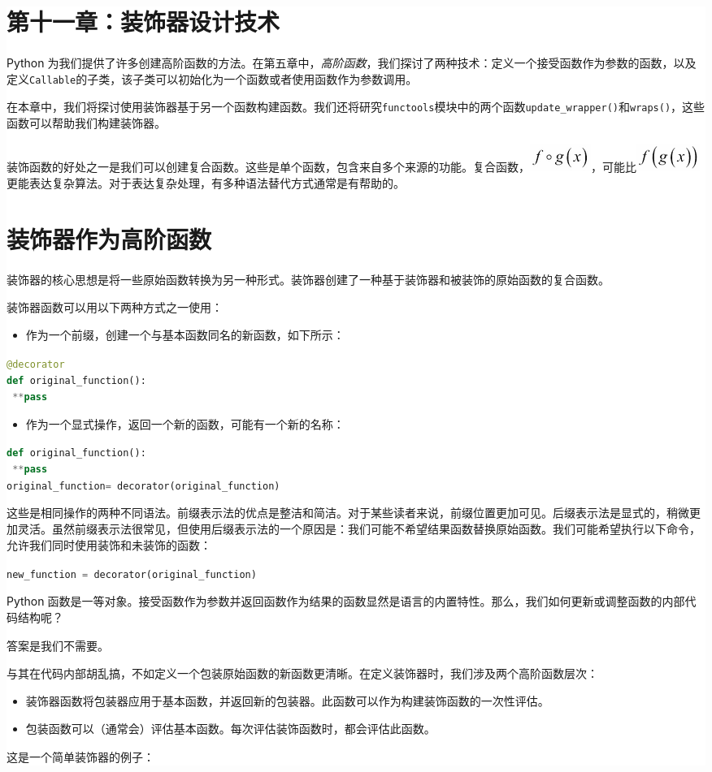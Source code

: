 # 第十一章：装饰器设计技术

Python 为我们提供了许多创建高阶函数的方法。在第五章中，*高阶函数*，我们探讨了两种技术：定义一个接受函数作为参数的函数，以及定义`Callable`的子类，该子类可以初始化为一个函数或者使用函数作为参数调用。

在本章中，我们将探讨使用装饰器基于另一个函数构建函数。我们还将研究`functools`模块中的两个函数`update_wrapper()`和`wraps()`，这些函数可以帮助我们构建装饰器。

装饰函数的好处之一是我们可以创建复合函数。这些是单个函数，包含来自多个来源的功能。复合函数，![装饰器设计技术](img/B03652_11_01.jpg)，可能比![装饰器设计技术](img/B03652_11_02.jpg)更能表达复杂算法。对于表达复杂处理，有多种语法替代方式通常是有帮助的。

# 装饰器作为高阶函数

装饰器的核心思想是将一些原始函数转换为另一种形式。装饰器创建了一种基于装饰器和被装饰的原始函数的复合函数。

装饰器函数可以用以下两种方式之一使用：

+   作为一个前缀，创建一个与基本函数同名的新函数，如下所示：

```py
@decorator
def original_function():
 **pass

```

+   作为一个显式操作，返回一个新的函数，可能有一个新的名称：

```py
def original_function():
 **pass
original_function= decorator(original_function)

```

这些是相同操作的两种不同语法。前缀表示法的优点是整洁和简洁。对于某些读者来说，前缀位置更加可见。后缀表示法是显式的，稍微更加灵活。虽然前缀表示法很常见，但使用后缀表示法的一个原因是：我们可能不希望结果函数替换原始函数。我们可能希望执行以下命令，允许我们同时使用装饰和未装饰的函数：

```py
new_function = decorator(original_function)

```

Python 函数是一等对象。接受函数作为参数并返回函数作为结果的函数显然是语言的内置特性。那么，我们如何更新或调整函数的内部代码结构呢？

答案是我们不需要。

与其在代码内部胡乱搞，不如定义一个包装原始函数的新函数更清晰。在定义装饰器时，我们涉及两个高阶函数层次：

+   装饰器函数将包装器应用于基本函数，并返回新的包装器。此函数可以作为构建装饰函数的一次性评估。

+   包装函数可以（通常会）评估基本函数。每次评估装饰函数时，都会评估此函数。

这是一个简单装饰器的例子：
